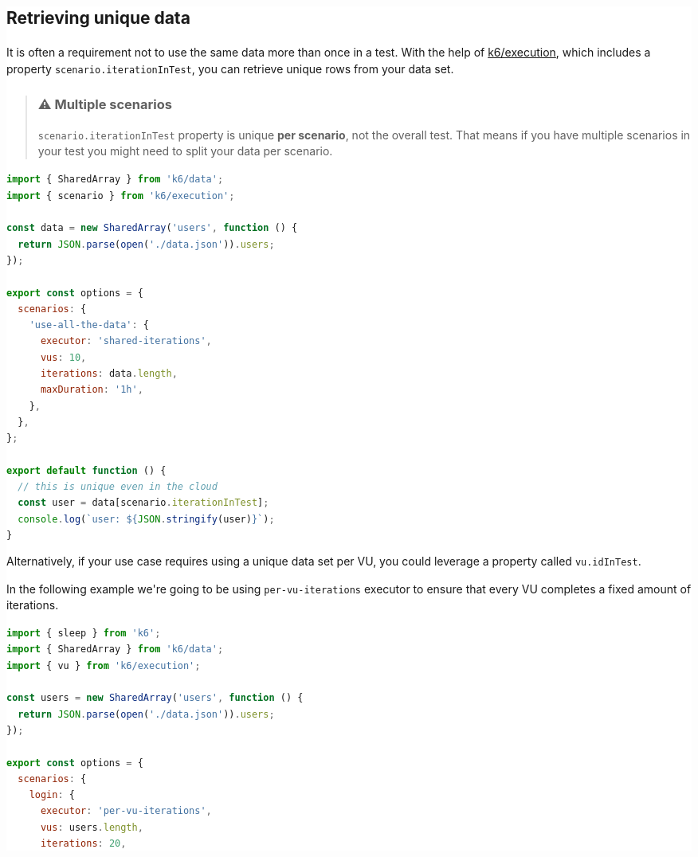 </CodeGroup>

## Retrieving unique data

It is often a requirement not to use the same data more than once in a test. With the help of [k6/execution](/javascript-api/k6-execution), which includes a property `scenario.iterationInTest`, you can retrieve unique rows from your data set.

> ### ⚠️ Multiple scenarios
>
> `scenario.iterationInTest` property is unique __per scenario__, not the overall test.
> That means if you have multiple scenarios in your test you might need to split your data per scenario.

<CodeGroup labels={[]} lineNumbers={[true]}>

```javascript
import { SharedArray } from 'k6/data';
import { scenario } from 'k6/execution';

const data = new SharedArray('users', function () {
  return JSON.parse(open('./data.json')).users;
});

export const options = {
  scenarios: {
    'use-all-the-data': {
      executor: 'shared-iterations',
      vus: 10,
      iterations: data.length,
      maxDuration: '1h',
    },
  },
};

export default function () {
  // this is unique even in the cloud
  const user = data[scenario.iterationInTest];
  console.log(`user: ${JSON.stringify(user)}`);
}
```

</CodeGroup>

Alternatively, if your use case requires using a unique data set per VU, you could leverage a property called `vu.idInTest`.

In the following example we're going to be using `per-vu-iterations` executor to ensure that every VU completes
a fixed amount of iterations.

<CodeGroup>

```javascript
import { sleep } from 'k6';
import { SharedArray } from 'k6/data';
import { vu } from 'k6/execution';

const users = new SharedArray('users', function () {
  return JSON.parse(open('./data.json')).users;
});

export const options = {
  scenarios: {
    login: {
      executor: 'per-vu-iterations',
      vus: users.length,
      iterations: 20,
```